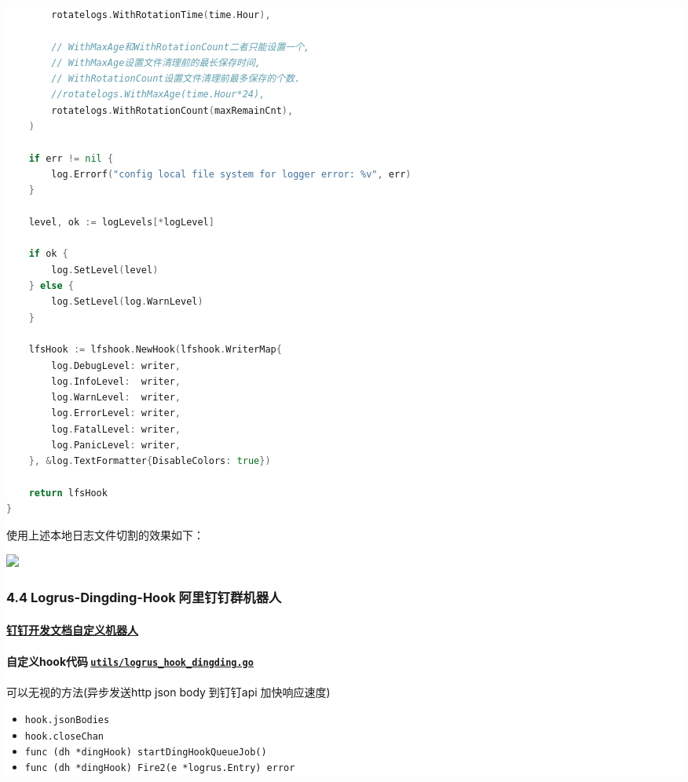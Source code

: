 ```go
        rotatelogs.WithRotationTime(time.Hour),

        // WithMaxAge和WithRotationCount二者只能设置一个,
        // WithMaxAge设置文件清理前的最长保存时间,
        // WithRotationCount设置文件清理前最多保存的个数.
        //rotatelogs.WithMaxAge(time.Hour*24),
        rotatelogs.WithRotationCount(maxRemainCnt),
    )

    if err != nil {
        log.Errorf("config local file system for logger error: %v", err)
    }

    level, ok := logLevels[*logLevel]

    if ok {
        log.SetLevel(level)
    } else {
        log.SetLevel(log.WarnLevel)
    }

    lfsHook := lfshook.NewHook(lfshook.WriterMap{
        log.DebugLevel: writer,
        log.InfoLevel:  writer,
        log.WarnLevel:  writer,
        log.ErrorLevel: writer,
        log.FatalLevel: writer,
        log.PanicLevel: writer,
    }, &log.TextFormatter{DisableColors: true})

    return lfsHook
}
```

使用上述本地日志文件切割的效果如下：

![](/assets/image/golang_logrus_sc01.png)

### 4.4 Logrus-Dingding-Hook 阿里钉钉群机器人

#### [钉钉开发文档自定义机器人](https://open-doc.dingtalk.com/microapp/serverapi2/qf2nxq)

#### 自定义hook代码 [`utils/logrus_hook_dingding.go`](https://github.com/libragen/felix/blob/master/utils/logrus_hook_dingding.go)

可以无视的方法(异步发送http json body 到钉钉api 加快响应速度)

- `hook.jsonBodies`
- `hook.closeChan`
- `func (dh *dingHook) startDingHookQueueJob()`
- `func (dh *dingHook) Fire2(e *logrus.Entry) error`

